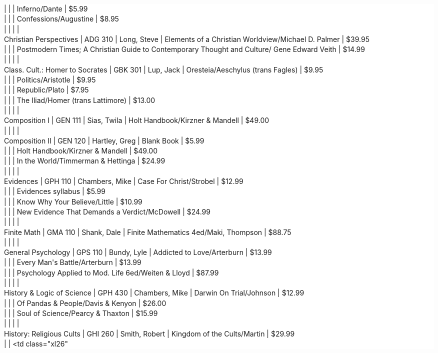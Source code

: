 |  |  | Inferno/Dante | $5.99  
|  |  | Confessions/Augustine | $8.95  
|  |  |  |  
Christian Perspectives | ADG 310 | Long, Steve | Elements of a Christian
Worldview/Michael D. Palmer | $39.95  
|  |  | Postmodern Times; A Christian Guide to Contemporary Thought and
Culture/ Gene Edward Veith | $14.99  
|  |  |  |  
Class. Cult.: Homer to Socrates | GBK 301 | Lup, Jack | Oresteia/Aeschylus
(trans Fagles) | $9.95  
|  |  | Politics/Aristotle | $9.95  
|  |  | Republic/Plato | $7.95  
|  |  | The Iliad/Homer (trans Lattimore) | $13.00  
|  |  |  |  
Composition I | GEN 111 | Sias, Twila | Holt Handbook/Kirzner & Mandell |
$49.00  
|  |  |  |  
Composition II | GEN 120 | Hartley, Greg | Blank Book | $5.99  
|  |  | Holt Handbook/Kirzner & Mandell | $49.00  
|  |  | In the World/Timmerman & Hettinga | $24.99  
|  |  |  |  
Evidences | GPH 110 | Chambers, Mike | Case For Christ/Strobel | $12.99  
|  |  | Evidences syllabus | $5.99  
|  |  | Know Why Your Believe/Little | $10.99  
|  |  | New Evidence That Demands a Verdict/McDowell | $24.99  
|  |  |  |  
Finite Math | GMA 110 | Shank, Dale | Finite Mathematics 4ed/Maki, Thompson |
$88.75  
|  |  |  |  
General Psychology | GPS 110 | Bundy, Lyle | Addicted to Love/Arterburn |
$13.99  
|  |  | Every Man's Battle/Arterburn | $13.99  
|  |  | Psychology Applied to Mod. Life 6ed/Weiten & Lloyd | $87.99  
|  |  |  |  
History & Logic of Science | GPH 430 | Chambers, Mike | Darwin On
Trial/Johnson | $12.99  
|  |  | Of Pandas & People/Davis & Kenyon | $26.00  
|  |  | Soul of Science/Pearcy & Thaxton | $15.99  
|  |  |  |  
History: Religious Cults | GHI 260 | Smith, Robert | Kingdom of the
Cults/Martin | $29.99  
|  |  <td class="xl26"

